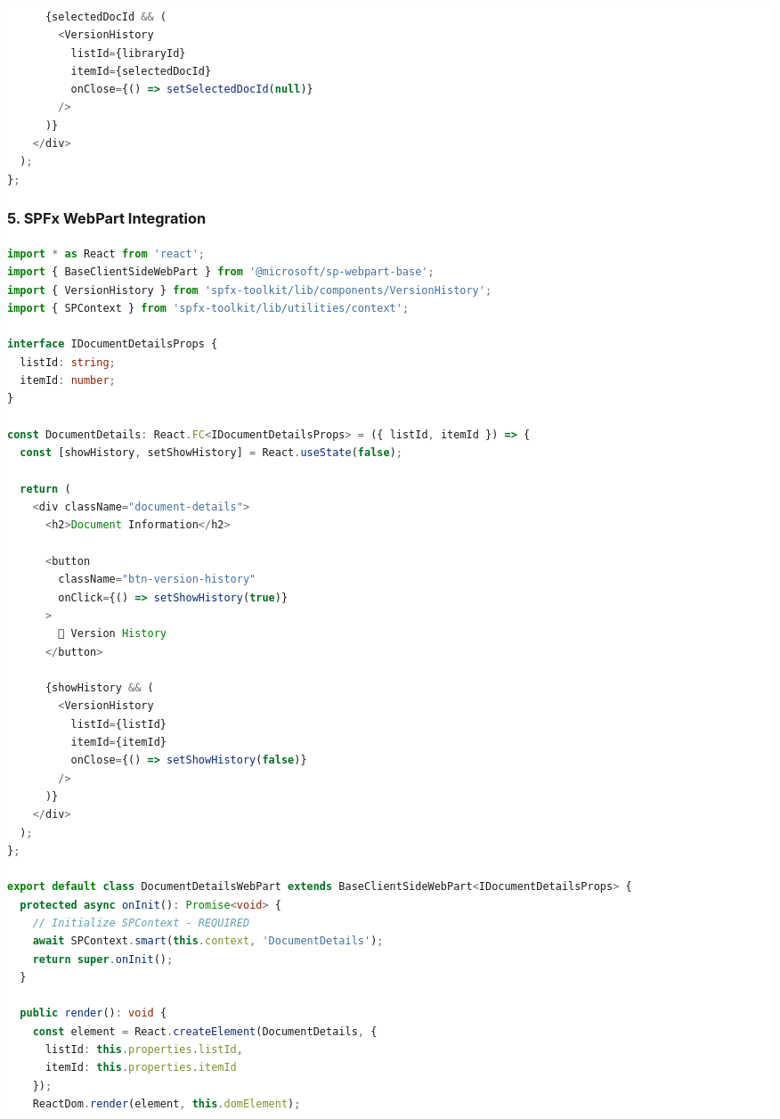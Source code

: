 ```typescript
      {selectedDocId && (
        <VersionHistory
          listId={libraryId}
          itemId={selectedDocId}
          onClose={() => setSelectedDocId(null)}
        />
      )}
    </div>
  );
};
```

### 5. SPFx WebPart Integration

```typescript
import * as React from 'react';
import { BaseClientSideWebPart } from '@microsoft/sp-webpart-base';
import { VersionHistory } from 'spfx-toolkit/lib/components/VersionHistory';
import { SPContext } from 'spfx-toolkit/lib/utilities/context';

interface IDocumentDetailsProps {
  listId: string;
  itemId: number;
}

const DocumentDetails: React.FC<IDocumentDetailsProps> = ({ listId, itemId }) => {
  const [showHistory, setShowHistory] = React.useState(false);

  return (
    <div className="document-details">
      <h2>Document Information</h2>

      <button
        className="btn-version-history"
        onClick={() => setShowHistory(true)}
      >
        📜 Version History
      </button>

      {showHistory && (
        <VersionHistory
          listId={listId}
          itemId={itemId}
          onClose={() => setShowHistory(false)}
        />
      )}
    </div>
  );
};

export default class DocumentDetailsWebPart extends BaseClientSideWebPart<IDocumentDetailsProps> {
  protected async onInit(): Promise<void> {
    // Initialize SPContext - REQUIRED
    await SPContext.smart(this.context, 'DocumentDetails');
    return super.onInit();
  }

  public render(): void {
    const element = React.createElement(DocumentDetails, {
      listId: this.properties.listId,
      itemId: this.properties.itemId
    });
    ReactDom.render(element, this.domElement);
```